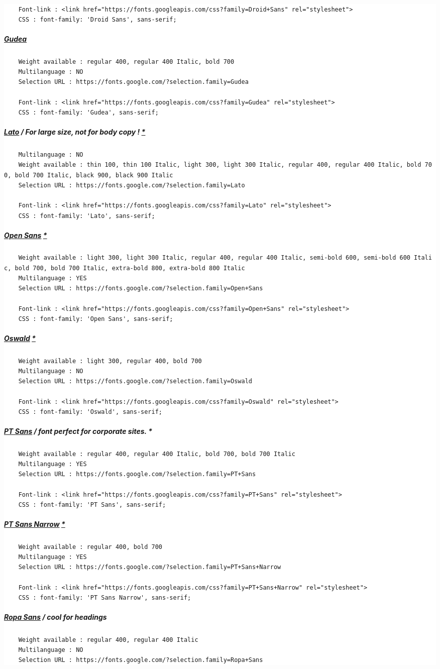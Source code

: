         Font-link : <link href="https://fonts.googleapis.com/css?family=Droid+Sans" rel="stylesheet">
        CSS : font-family: 'Droid Sans', sans-serif;
##### [Gudea](https://fonts.google.com/specimen/Gudea)
        Weight available : regular 400, regular 400 Italic, bold 700
        Multilanguage : NO
        Selection URL : https://fonts.google.com/?selection.family=Gudea
        
        Font-link : <link href="https://fonts.googleapis.com/css?family=Gudea" rel="stylesheet">
        CSS : font-family: 'Gudea', sans-serif;
##### [Lato](https://fonts.google.com/specimen/Lato) / For large size, not for body copy ! [*](https://github.com/ubuwaits/beautiful-web-type)
        Multilanguage : NO
        Weight available : thin 100, thin 100 Italic, light 300, light 300 Italic, regular 400, regular 400 Italic, bold 700, bold 700 Italic, black 900, black 900 Italic
        Selection URL : https://fonts.google.com/?selection.family=Lato
        
        Font-link : <link href="https://fonts.googleapis.com/css?family=Lato" rel="stylesheet">
        CSS : font-family: 'Lato', sans-serif;
##### [Open Sans](https://fonts.google.com/specimen/Open+Sans) [*](https://github.com/ubuwaits/beautiful-web-type)
        Weight available : light 300, light 300 Italic, regular 400, regular 400 Italic, semi-bold 600, semi-bold 600 Italic, bold 700, bold 700 Italic, extra-bold 800, extra-bold 800 Italic
        Multilanguage : YES
        Selection URL : https://fonts.google.com/?selection.family=Open+Sans
        
        Font-link : <link href="https://fonts.googleapis.com/css?family=Open+Sans" rel="stylesheet">
        CSS : font-family: 'Open Sans', sans-serif;
##### [Oswald](https://fonts.google.com/specimen/Oswald) [*](https://github.com/ubuwaits/beautiful-web-type)
        Weight available : light 300, regular 400, bold 700
        Multilanguage : NO
        Selection URL : https://fonts.google.com/?selection.family=Oswald
        
        Font-link : <link href="https://fonts.googleapis.com/css?family=Oswald" rel="stylesheet">
        CSS : font-family: 'Oswald', sans-serif;
##### [PT Sans](https://fonts.google.com/specimen/PT+Sans) / font perfect for corporate sites.  *
        Weight available : regular 400, regular 400 Italic, bold 700, bold 700 Italic
        Multilanguage : YES
        Selection URL : https://fonts.google.com/?selection.family=PT+Sans
        
        Font-link : <link href="https://fonts.googleapis.com/css?family=PT+Sans" rel="stylesheet">
        CSS : font-family: 'PT Sans', sans-serif;
##### [PT Sans Narrow](https://fonts.google.com/specimen/PT+Sans+Narrow) [*](https://github.com/ubuwaits/beautiful-web-type)
        Weight available : regular 400, bold 700
        Multilanguage : YES
        Selection URL : https://fonts.google.com/?selection.family=PT+Sans+Narrow
        
        Font-link : <link href="https://fonts.googleapis.com/css?family=PT+Sans+Narrow" rel="stylesheet">
        CSS : font-family: 'PT Sans Narrow', sans-serif;
##### [Ropa Sans](https://fonts.google.com/specimen/Ropa+Sans) / cool for headings  
        Weight available : regular 400, regular 400 Italic
        Multilanguage : NO
        Selection URL : https://fonts.google.com/?selection.family=Ropa+Sans
        